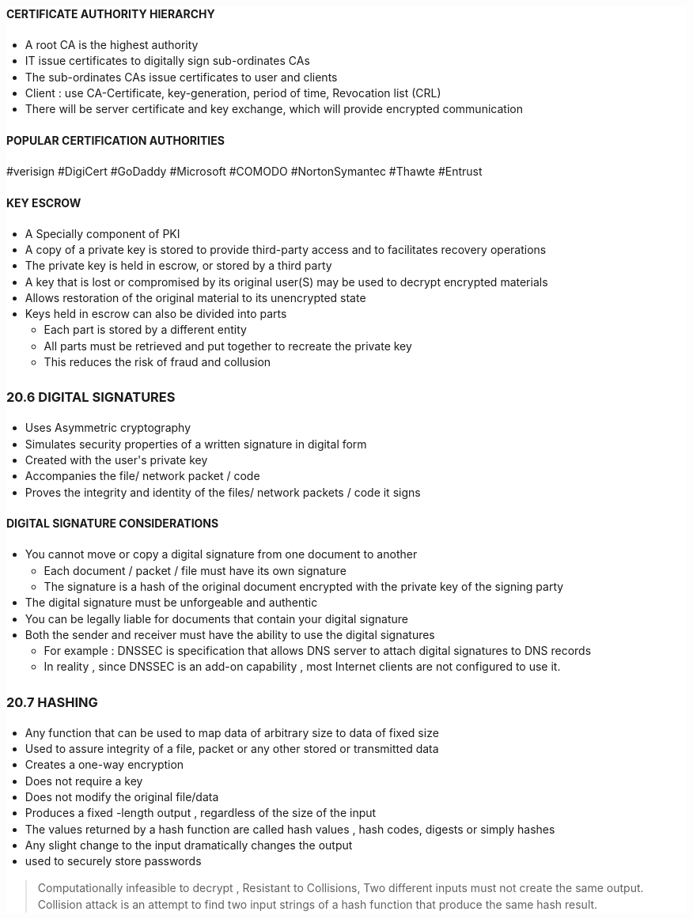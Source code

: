 #### CERTIFICATE AUTHORITY HIERARCHY
- A root CA is the highest authority
- IT issue certificates to digitally sign sub-ordinates CAs
- The sub-ordinates CAs issue certificates to user and clients
- Client : use CA-Certificate, key-generation, period of time, Revocation list (CRL) 
- There will be server certificate and key exchange, which will provide encrypted communication

#### POPULAR CERTIFICATION AUTHORITIES
#verisign #DigiCert #GoDaddy #Microsoft #COMODO #NortonSymantec #Thawte #Entrust 

#### KEY ESCROW
- A Specially component of PKI
- A copy of a private key is stored to provide third-party access and to facilitates recovery operations
- The private key is held in escrow, or stored by a third party
- A key that is lost or compromised by its original user(S) may be used to decrypt encrypted materials
- Allows restoration of the original material to its unencrypted state
- Keys held in escrow can also be divided into parts
	- Each part is stored by a different entity
	- All parts must be retrieved and put together to recreate the private key
	- This reduces the risk of fraud and collusion

 ### 20.6 DIGITAL SIGNATURES
 - Uses Asymmetric cryptography
 - Simulates security properties of a written signature in digital form
 - Created with the user's private key
 - Accompanies the file/ network packet / code
 - Proves the integrity and identity of the files/ network packets / code it signs


#### DIGITAL SIGNATURE CONSIDERATIONS
- You cannot move or copy a digital signature from one document to another
	- Each document / packet / file must have its own signature
	- The signature is a hash of the original document encrypted with the private key of the signing party
- The digital signature must be unforgeable and authentic
- You can be legally liable for documents that contain your digital signature
- Both the sender and receiver must have the ability to use the digital signatures
	- For example : DNSSEC is specification that allows DNS server to attach digital signatures to DNS records
	- In reality , since DNSSEC is an add-on capability , most Internet clients are not configured to use it.


### 20.7 HASHING
- Any function that can be used to map data of arbitrary size to data of fixed size
- Used to assure integrity of a file, packet or any other stored or transmitted data
- Creates a one-way encryption
- Does not require a key
- Does not modify the original file/data
- Produces a fixed -length output , regardless of the size of the input
- The values returned by a hash function are called hash values , hash codes, digests or simply hashes
- Any slight change to the input dramatically changes the output
- used to securely store passwords
> Computationally infeasible to decrypt , Resistant to Collisions, Two different inputs must not create the same output. 
> Collision attack is an attempt to find two input strings of a hash function that produce the same hash result.
